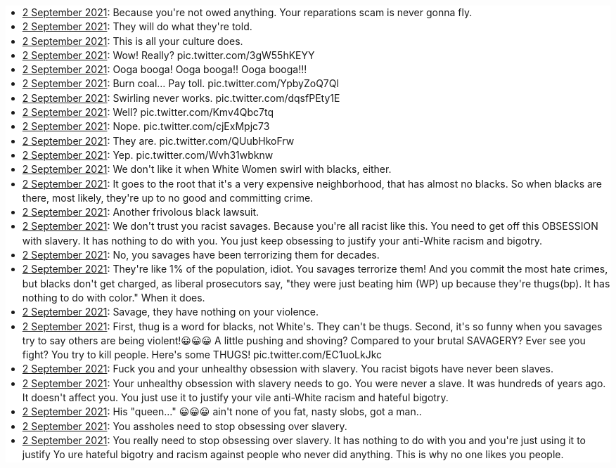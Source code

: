 * [ 2 September 2021](https://web.archive.org/web/20210902044802/https://twitter.com/museumwatch101/status/1433290553161027584): Because you're not owed anything. Your reparations scam is never gonna fly.
* [ 2 September 2021](https://web.archive.org/web/20210902044311/https://twitter.com/museumwatch101/status/1433289344769425408): They will do what they're told.
* [ 2 September 2021](https://web.archive.org/web/20210902044208/https://twitter.com/museumwatch101/status/1433289082856263681): This is all your culture does.
* [ 2 September 2021](https://web.archive.org/web/20210902043942/https://twitter.com/museumwatch101/status/1433288453609836548): Wow! Really? pic.twitter.com/3gW55hKEYY
* [ 2 September 2021](https://web.archive.org/web/20210902043845/https://twitter.com/museumwatch101/status/1433288217965387777): Ooga booga! Ooga booga!! Ooga booga!!!
* [ 2 September 2021](https://web.archive.org/web/20210902043806/https://twitter.com/museumwatch101/status/1433288049010507778): Burn coal... Pay toll. pic.twitter.com/YpbyZoQ7Ql
* [ 2 September 2021](https://web.archive.org/web/20210902043651/https://twitter.com/museumwatch101/status/1433287720529371149): Swirling never works. pic.twitter.com/dqsfPEty1E
* [ 2 September 2021](https://web.archive.org/web/20210902043535/https://twitter.com/museumwatch101/status/1433287391838572547): Well? pic.twitter.com/Kmv4Qbc7tq
* [ 2 September 2021](https://web.archive.org/web/20210902043411/https://twitter.com/museumwatch101/status/1433287043782561802): Nope. pic.twitter.com/cjExMpjc73
* [ 2 September 2021](https://web.archive.org/web/20210902043324/https://twitter.com/museumwatch101/status/1433286841747214340): They are. pic.twitter.com/QUubHkoFrw
* [ 2 September 2021](https://web.archive.org/web/20210902043224/https://twitter.com/museumwatch101/status/1433286613530857476): Yep. pic.twitter.com/Wvh31wbknw
* [ 2 September 2021](https://web.archive.org/web/20210902043041/https://twitter.com/museumwatch101/status/1433286170964754435): We don't like it when White Women swirl with blacks, either.
* [ 2 September 2021](https://web.archive.org/web/20210902042942/https://twitter.com/museumwatch101/status/1433285905880535048): It goes to the root that it's a very expensive neighborhood, that has almost no blacks. So when blacks are there, most likely, they're up to no good and committing crime.
* [ 2 September 2021](https://web.archive.org/web/20210902042732/https://twitter.com/museumwatch101/status/1433285407244886016): Another frivolous black lawsuit.
* [ 2 September 2021](https://web.archive.org/web/20210902042236/https://twitter.com/museumwatch101/status/1433283757910364166): We don't trust you racist savages. Because you're all racist like this. You need to get off this OBSESSION with slavery. It has nothing to do with you. You just keep obsessing to justify your anti-White racism and bigotry.
* [ 2 September 2021](https://web.archive.org/web/20210902041819/https://twitter.com/museumwatch101/status/1433282756075687942): No, you savages have been terrorizing them for decades.
* [ 2 September 2021](https://web.archive.org/web/20210902041558/https://twitter.com/museumwatch101/status/1433282489552756739): They're like 1% of the population, idiot. You savages terrorize them! And you commit the most hate crimes, but blacks don't get charged, as liberal prosecutors say, "they were just beating him (WP) up because they're thugs(bp). It has nothing to do with color." When it does.
* [ 2 September 2021](https://web.archive.org/web/20210902040728/https://twitter.com/museumwatch101/status/1433280135386394630): Savage, they have nothing on your violence.
* [ 2 September 2021](https://web.archive.org/web/20210902040705/https://twitter.com/museumwatch101/status/1433280106311475200): First, thug is a word for blacks, not White's. They can't be thugs. Second, it's so funny when you savages try to say others are being violent!😀😀😀 A little pushing and shoving? Compared to your brutal SAVAGERY? Ever see you fight? You try to kill people. Here's some THUGS! pic.twitter.com/EC1uoLkJkc
* [ 2 September 2021](https://web.archive.org/web/20210902040420/https://twitter.com/museumwatch101/status/1433279031227551746): Fuck you and your unhealthy obsession with slavery. You racist bigots have never been slaves.
* [ 2 September 2021](https://web.archive.org/web/20210902035922/https://twitter.com/museumwatch101/status/1433278106744225794): Your unhealthy obsession with slavery needs to go. You were never a slave. It was hundreds of years ago. It doesn't affect you. You just use it to justify your vile anti-White racism and hateful bigotry.
* [ 2 September 2021](https://web.archive.org/web/20210902035632/https://twitter.com/museumwatch101/status/1433277381100257293): His "queen..." 😀😀😀 ain't none of you fat, nasty slobs, got a man..
* [ 2 September 2021](https://web.archive.org/web/20210902035718/https://twitter.com/museumwatch101/status/1433276717905244162): You assholes need to stop obsessing over slavery.
* [ 2 September 2021](https://web.archive.org/web/20210902035946/https://twitter.com/museumwatch101/status/1433276258700255235): You really need to stop obsessing over slavery. It has nothing to do with you and you're just using it to justify Yo ure hateful bigotry and racism against people who never did anything. This is why no one likes you people.